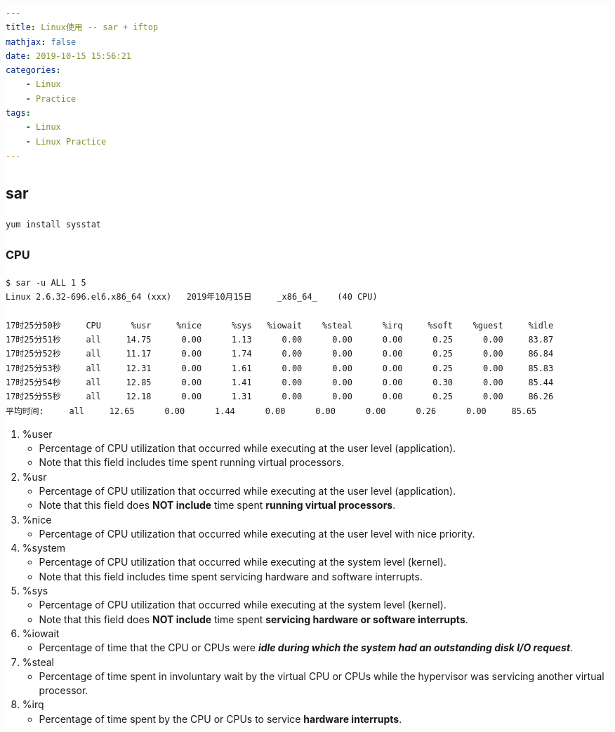 ```yaml
---
title: Linux使用 -- sar + iftop
mathjax: false
date: 2019-10-15 15:56:21
categories:
    - Linux
    - Practice
tags:
    - Linux
    - Linux Practice
---
```


## sar
```
yum install sysstat
```

### CPU
```
$ sar -u ALL 1 5
Linux 2.6.32-696.el6.x86_64 (xxx) 	2019年10月15日 	_x86_64_	(40 CPU)

17时25分50秒     CPU      %usr     %nice      %sys   %iowait    %steal      %irq     %soft    %guest     %idle
17时25分51秒     all     14.75      0.00      1.13      0.00      0.00      0.00      0.25      0.00     83.87
17时25分52秒     all     11.17      0.00      1.74      0.00      0.00      0.00      0.25      0.00     86.84
17时25分53秒     all     12.31      0.00      1.61      0.00      0.00      0.00      0.25      0.00     85.83
17时25分54秒     all     12.85      0.00      1.41      0.00      0.00      0.00      0.30      0.00     85.44
17时25分55秒     all     12.18      0.00      1.31      0.00      0.00      0.00      0.25      0.00     86.26
平均时间:     all     12.65      0.00      1.44      0.00      0.00      0.00      0.26      0.00     85.65
```



1. %user
    - Percentage of CPU utilization that occurred while executing at the user  level  (application).
    - Note that this field includes time spent running virtual processors.
2. %usr
    - Percentage  of  CPU utilization that occurred while executing at the user level (application).
    - Note that this field does **NOT include** time spent **running virtual processors**.
3. %nice
    - Percentage of CPU utilization that occurred while executing at the user level with nice priority.
4. %system
    - Percentage of CPU utilization that occurred while executing at the system level (kernel).
    - Note that this field includes time spent servicing hardware and software interrupts.
5. %sys
    - Percentage of CPU utilization that occurred while executing at the system level (kernel).
    - Note that this field does **NOT include** time spent **servicing hardware or software interrupts**.
6. %iowait
    - Percentage  of  time that the CPU or CPUs were _**idle during which the system had an outstanding disk I/O request**_.
7. %steal
    - Percentage of time spent in involuntary wait by the virtual CPU or CPUs while  the  hypervisor was servicing another virtual processor.
8. %irq
    - Percentage of time spent by the CPU or CPUs to service **hardware interrupts**.